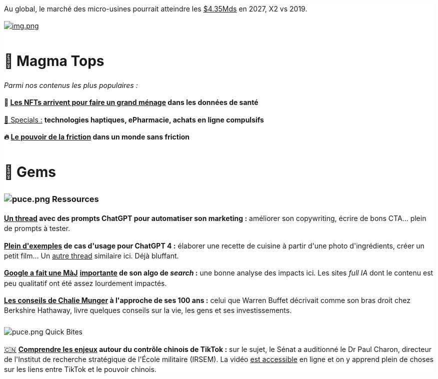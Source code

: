 Au global, le marché des micro-usines pourrait atteindre les [$4.35Mds](https://www.grandviewresearch.com/industry-analysis/micromachining-market) en 2027, X2 vs 2019.

[![img.png](https://mcusercontent.com/bf57291e7873c25f0d0dd44df/images/bfdccc6f-51ea-a264-ec51-dec890b452ac.png)](https://twitter.com/cosmyx3d/status/1625551930553470979)

# 🏅 Magma Tops

_Parmi nos contenus les plus populaires :_

**🏥 [Les NFTs arrivent pour faire un grand ménage](https://www.themagma.co/signaux-faibles/les-nfts-arrivent-pour-faire-un-grand-menage-dans-les-donnees-de-sante/) dans les données de santé**

[**🌟** Specials :](https://www.themagma.co/signaux-faibles/specials-technologies-haptiques-la-epharmacie-produits-pour-achats-en-ligne-compulsifs/) **technologies haptiques, ePharmacie, achats en ligne compulsifs**

**🔥 [Le pouvoir de la friction](https://www.themagma.co/articles/le-pouvoir-cache-de-la-friction-dans-un-monde-sans-friction/) dans un monde sans friction**

# 💎 Gems

### ![puce.png](https://mcusercontent.com/bf57291e7873c25f0d0dd44df/images/bd9ddb2c-cc14-4d54-bcb5-ca9730d4248a.png) Ressources

**[Un thread](https://twitter.com/aaditsh/status/1637517051139850244?s=46&t=wVIxzUfSP5fU9JIPb1Si_A) avec des prompts ChatGPT pour automatiser son marketing :** améliorer son copywriting, écrire de bons CTA... plein de prompts à tester.

**[Plein d'exemples](https://twitter.com/danmurrayserter/status/1637091540043546625?s=46&t=wVIxzUfSP5fU9JIPb1Si_A) de cas d'usage pour ChatGPT 4 :** élaborer une recette de cuisine à partir d'une photo d'ingrédients, créer un petit film... Un [autre thread](https://twitter.com/heykahn/status/1635986061343211520?s=20) similaire ici. Déjà bluffant.

**[Google a fait une MàJ](https://www.linkedin.com/posts/jbdelame_et-l%C3%A0cest-le-drame-mardi-dernier-google-activity-7043529102741401600-9G4y/?utm_source=share&utm_medium=member_desktop)** **[importante](https://www.linkedin.com/posts/jbdelame_et-l%C3%A0cest-le-drame-mardi-dernier-google-activity-7043529102741401600-9G4y/?utm_source=share&utm_medium=member_desktop) de son algo de _search_ :** une bonne analyse des impacts ici. Les sites _full IA_ dont le contenu est peu qualitatif ont été assez lourdement impactés.

**[Les conseils de Chalie Munger](https://sifted.eu/articles/brunch-kima-ventures-jean-de-la-rochebrochard/) à l'approche de ses 100 ans :** celui que Warren Buffet décrivait comme son bras droit chez Berkshire Hathaway, livre quelques conseils sur la vie, les gens et ses investissements.

###

![puce.png](https://mcusercontent.com/bf57291e7873c25f0d0dd44df/images/bd9ddb2c-cc14-4d54-bcb5-ca9730d4248a.png) Quick Bites

[🇨🇳](https://www.rollingstone.com/culture/culture-news/bayc-bored-ape-yacht-club-nft-interview-1250461/) **[Comprendre les enjeux](https://www.linkedin.com/posts/emilie-steinert-387b1112b_tiktok-un-outil-dinfluence-pour-la-chine-activity-7043688334493130752-Q1X-/) autour du contrôle chinois de TikTok :** sur le sujet, le Sénat a auditionné le Dr Paul Charon, directeur de l'Institut de recherche stratégique de l'École militaire (IRSEM). La vidéo [est accessible](https://videos.senat.fr/video.3348439_64164c4000fde.tiktok--un-outil-d-influence-pour-la-chine--) en ligne et on y apprend plein de choses sur les liens entre TikTok et le pouvoir chinois.

